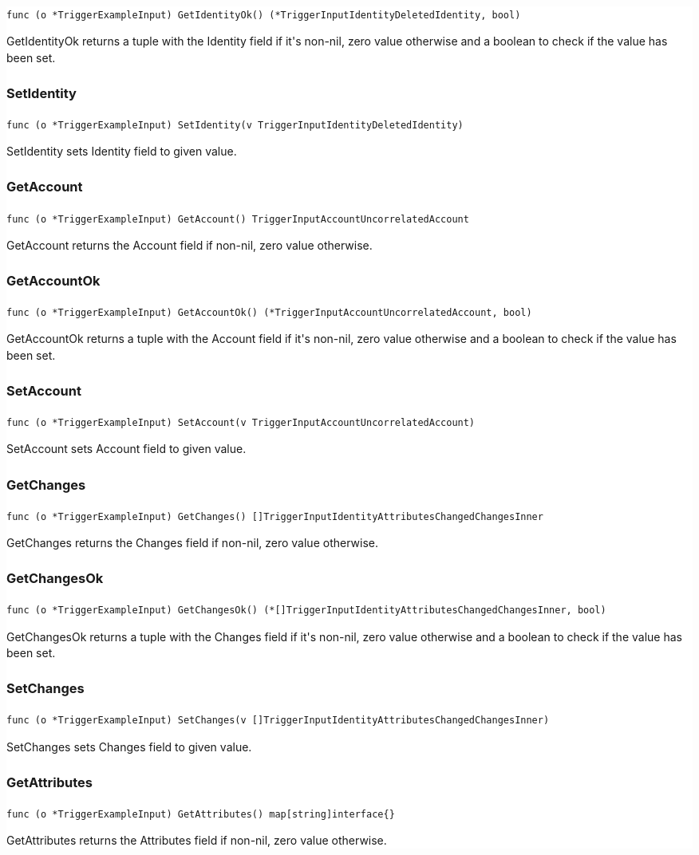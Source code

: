 `func (o *TriggerExampleInput) GetIdentityOk() (*TriggerInputIdentityDeletedIdentity, bool)`

GetIdentityOk returns a tuple with the Identity field if it's non-nil, zero value otherwise
and a boolean to check if the value has been set.

### SetIdentity

`func (o *TriggerExampleInput) SetIdentity(v TriggerInputIdentityDeletedIdentity)`

SetIdentity sets Identity field to given value.


### GetAccount

`func (o *TriggerExampleInput) GetAccount() TriggerInputAccountUncorrelatedAccount`

GetAccount returns the Account field if non-nil, zero value otherwise.

### GetAccountOk

`func (o *TriggerExampleInput) GetAccountOk() (*TriggerInputAccountUncorrelatedAccount, bool)`

GetAccountOk returns a tuple with the Account field if it's non-nil, zero value otherwise
and a boolean to check if the value has been set.

### SetAccount

`func (o *TriggerExampleInput) SetAccount(v TriggerInputAccountUncorrelatedAccount)`

SetAccount sets Account field to given value.


### GetChanges

`func (o *TriggerExampleInput) GetChanges() []TriggerInputIdentityAttributesChangedChangesInner`

GetChanges returns the Changes field if non-nil, zero value otherwise.

### GetChangesOk

`func (o *TriggerExampleInput) GetChangesOk() (*[]TriggerInputIdentityAttributesChangedChangesInner, bool)`

GetChangesOk returns a tuple with the Changes field if it's non-nil, zero value otherwise
and a boolean to check if the value has been set.

### SetChanges

`func (o *TriggerExampleInput) SetChanges(v []TriggerInputIdentityAttributesChangedChangesInner)`

SetChanges sets Changes field to given value.


### GetAttributes

`func (o *TriggerExampleInput) GetAttributes() map[string]interface{}`

GetAttributes returns the Attributes field if non-nil, zero value otherwise.
